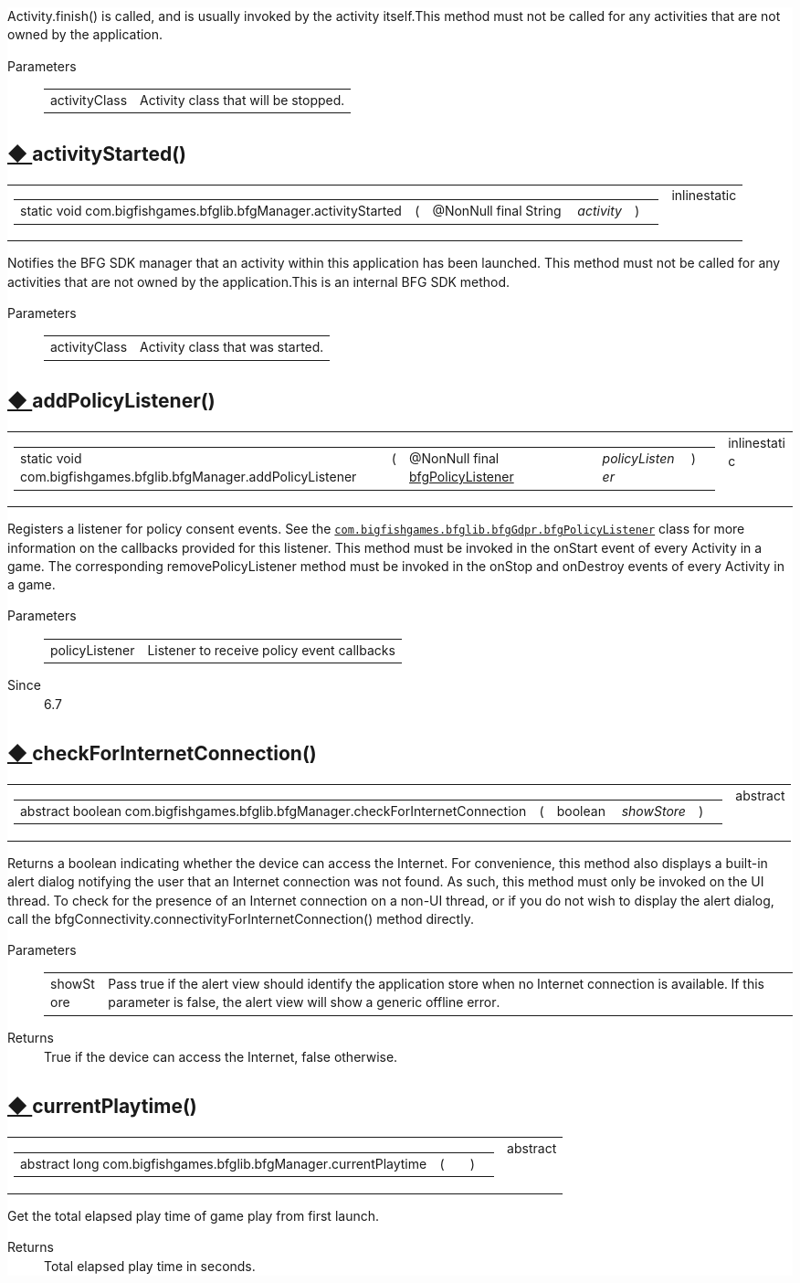 Activity.finish() is called, and is usually invoked by the activity itself.This method must not be called for any activities that are not owned by the application.<dl class="params"><dt>Parameters</dt><dd><table class="params"><tr><td class="paramname">activityClass</td><td>Activity class that will be stopped. </td></tr></table></dd></dl></div></div><a id="a01dd1f99d64476a78770cfa7473ff2f2" name="a01dd1f99d64476a78770cfa7473ff2f2"></a><h2 class="memtitle"><span class="permalink"><a href="#a01dd1f99d64476a78770cfa7473ff2f2">&#9670;&nbsp;</a></span>activityStarted()</h2><div class="memitem"><div class="memproto"><table class="mlabels"><tr><td class="mlabels-left"><table class="memname"><tr><td class="memname">static void com.bigfishgames.bfglib.bfgManager.activityStarted </td><td>(</td><td class="paramtype">@NonNull final String&#160;</td><td class="paramname"><em>activity</em></td><td>)</td><td></td></tr></table></td><td class="mlabels-right"><span class="mlabels"><span class="mlabel">inline</span><span class="mlabel">static</span></span></td></tr></table></div><div class="memdoc">Notifies the BFG SDK manager that an activity within this application has been launched. This method must not be called for any activities that are not owned by the application.This is an internal BFG SDK method.<dl class="params"><dt>Parameters</dt><dd><table class="params"><tr><td class="paramname">activityClass</td><td>Activity class that was started. </td></tr></table></dd></dl></div></div><a id="a85cd6824cb1aa19611b4891d3a75c481" name="a85cd6824cb1aa19611b4891d3a75c481"></a><h2 class="memtitle"><span class="permalink"><a href="#a85cd6824cb1aa19611b4891d3a75c481">&#9670;&nbsp;</a></span>addPolicyListener()</h2><div class="memitem"><div class="memproto"><table class="mlabels"><tr><td class="mlabels-left"><table class="memname"><tr><td class="memname">static void com.bigfishgames.bfglib.bfgManager.addPolicyListener </td><td>(</td><td class="paramtype">@NonNull final <a class="el" href="interfacecom_1_1bigfishgames_1_1bfglib_1_1bfg_gdpr_1_1bfg_policy_listener.html">bfgPolicyListener</a>&#160;</td><td class="paramname"><em>policyListener</em></td><td>)</td><td></td></tr></table></td><td class="mlabels-right"><span class="mlabels"><span class="mlabel">inline</span><span class="mlabel">static</span></span></td></tr></table></div><div class="memdoc">Registers a listener for policy consent events. See the <code><a class="el" href="interfacecom_1_1bigfishgames_1_1bfglib_1_1bfg_gdpr_1_1bfg_policy_listener.html">com.bigfishgames.bfglib.bfgGdpr.bfgPolicyListener</a></code> class for more information on the callbacks provided for this listener. This method must be invoked in the onStart event of every Activity in a game. The corresponding removePolicyListener method must be invoked in the onStop and onDestroy events of every Activity in a game.<dl class="params"><dt>Parameters</dt><dd><table class="params"><tr><td class="paramname">policyListener</td><td>Listener to receive policy event callbacks </td></tr></table></dd></dl><dl class="section since"><dt>Since</dt><dd>6.7 </dd></dl></div></div><a id="adcbc10b8549c1d6ac5cf5720cf52dcad" name="adcbc10b8549c1d6ac5cf5720cf52dcad"></a><h2 class="memtitle"><span class="permalink"><a href="#adcbc10b8549c1d6ac5cf5720cf52dcad">&#9670;&nbsp;</a></span>checkForInternetConnection()</h2><div class="memitem"><div class="memproto"><table class="mlabels"><tr><td class="mlabels-left"><table class="memname"><tr><td class="memname">abstract boolean com.bigfishgames.bfglib.bfgManager.checkForInternetConnection </td><td>(</td><td class="paramtype">boolean&#160;</td><td class="paramname"><em>showStore</em></td><td>)</td><td></td></tr></table></td><td class="mlabels-right"><span class="mlabels"><span class="mlabel">abstract</span></span></td></tr></table></div><div class="memdoc">Returns a boolean indicating whether the device can access the Internet. For convenience, this method also displays a built-in alert dialog notifying the user that an Internet connection was not found. As such, this method must only be invoked on the UI thread. To check for the presence of an Internet connection on a non-UI thread, or if you do not wish to display the alert dialog, call the bfgConnectivity.connectivityForInternetConnection() method directly.<dl class="params"><dt>Parameters</dt><dd><table class="params"><tr><td class="paramname">showStore</td><td>Pass true if the alert view should identify the application store when no Internet connection is available. If this parameter is false, the alert view will show a generic offline error. </td></tr></table></dd></dl><dl class="section return"><dt>Returns</dt><dd>True if the device can access the Internet, false otherwise. </dd></dl></div></div><a id="a4d552d48a61425a34148a49132a8db1f" name="a4d552d48a61425a34148a49132a8db1f"></a><h2 class="memtitle"><span class="permalink"><a href="#a4d552d48a61425a34148a49132a8db1f">&#9670;&nbsp;</a></span>currentPlaytime()</h2><div class="memitem"><div class="memproto"><table class="mlabels"><tr><td class="mlabels-left"><table class="memname"><tr><td class="memname">abstract long com.bigfishgames.bfglib.bfgManager.currentPlaytime </td><td>(</td><td class="paramname"></td><td>)</td><td></td></tr></table></td><td class="mlabels-right"><span class="mlabels"><span class="mlabel">abstract</span></span></td></tr></table></div><div class="memdoc">Get the total elapsed play time of game play from first launch. <dl class="section return"><dt>Returns</dt><dd>Total elapsed play time in seconds.